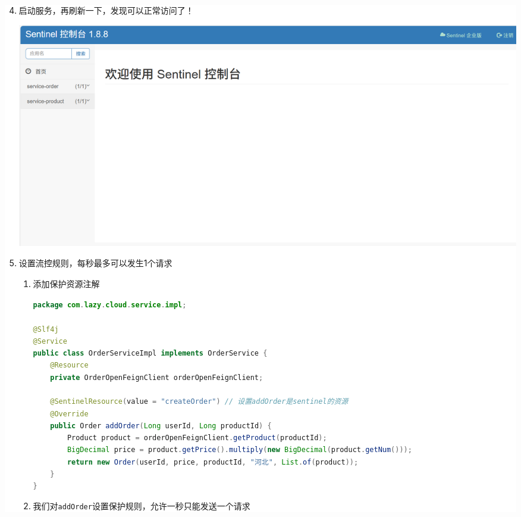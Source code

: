 4. 启动服务，再刷新一下，发现可以正常访问了！

   ![image-20250329162946630](/alibabaImage/image-20250329162946630.png)

5. 设置流控规则，每秒最多可以发生1个请求

   1. 添加保护资源注解

      ```java
      package com.lazy.cloud.service.impl;
      
      @Slf4j
      @Service
      public class OrderServiceImpl implements OrderService {
          @Resource
          private OrderOpenFeignClient orderOpenFeignClient;
      
          @SentinelResource(value = "createOrder") // 设置addOrder是sentinel的资源
          @Override
          public Order addOrder(Long userId, Long productId) {
              Product product = orderOpenFeignClient.getProduct(productId);
              BigDecimal price = product.getPrice().multiply(new BigDecimal(product.getNum()));
              return new Order(userId, price, productId, "河北", List.of(product));
          }
      }
      ```

   2. 我们对`addOrder`设置保护规则，允许一秒只能发送一个请求
